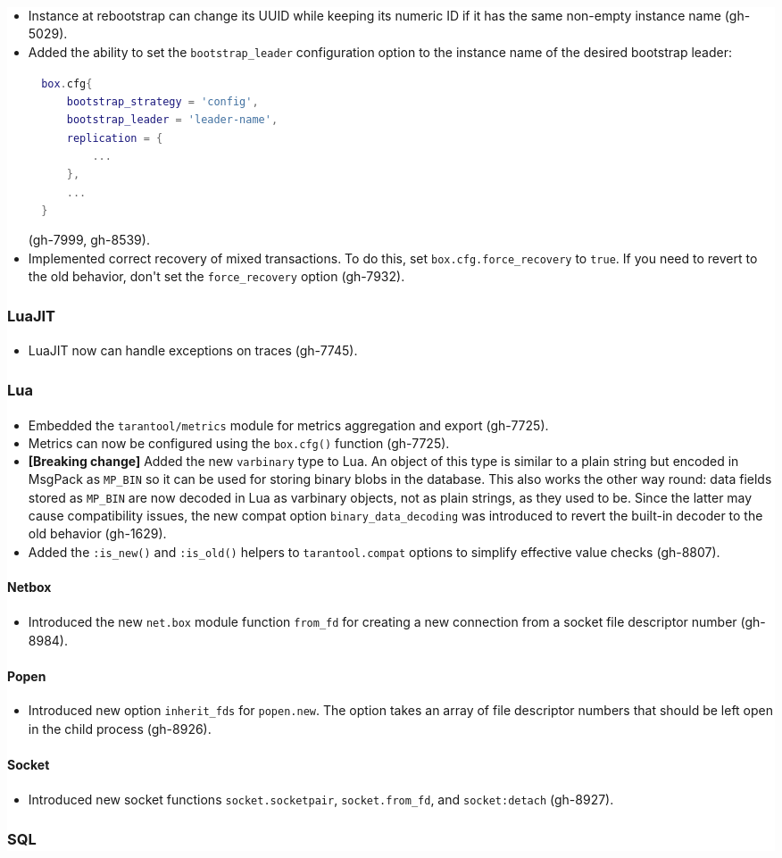 * Instance at rebootstrap can change its UUID while keeping its numeric ID if it
  has the same non-empty instance name (gh-5029).
* Added the ability to set the `bootstrap_leader` configuration option to the
  instance name of the desired bootstrap leader:
  ```lua
    box.cfg{
        bootstrap_strategy = 'config',
        bootstrap_leader = 'leader-name',
        replication = {
            ...
        },
        ...
    }
  ```
  (gh-7999, gh-8539).
* Implemented correct recovery of mixed transactions. To do this, set
  `box.cfg.force_recovery` to `true`. If you need to revert to the old
  behavior, don't set the `force_recovery` option (gh-7932).

### LuaJIT

* LuaJIT now can handle exceptions on traces (gh-7745).

### Lua

* Embedded the `tarantool/metrics` module for metrics aggregation and export (gh-7725).
* Metrics can now be configured using the `box.cfg()` function (gh-7725).
* **[Breaking change]** Added the new `varbinary` type to Lua. An object of
  this type is similar to a plain string but encoded in MsgPack as `MP_BIN` so
  it can be used for storing binary blobs in the database. This also works the
  other way round: data fields stored as `MP_BIN` are now decoded in Lua as
  varbinary objects, not as plain strings, as they used to be. Since the latter
  may cause compatibility issues, the new compat option `binary_data_decoding`
  was introduced to revert the built-in decoder to the old behavior (gh-1629).
* Added the `:is_new()` and `:is_old()` helpers to `tarantool.compat`
  options to simplify effective value checks (gh-8807).

#### Netbox

* Introduced the new `net.box` module function `from_fd` for creating a new
  connection from a socket file descriptor number (gh-8984).

#### Popen

* Introduced new option `inherit_fds` for `popen.new`. The option takes
  an array of file descriptor numbers that should be left open in the child
  process (gh-8926).

#### Socket

* Introduced new socket functions `socket.socketpair`, `socket.from_fd`, and
  `socket:detach` (gh-8927).

### SQL


[release_policy]: https://www.tarantool.io/en/doc/latest/dev_guide/release_management/#release-policy
[issues]: https://github.com/tarantool/tarantool/issues
[upgrade]: https://www.tarantool.io/en/doc/latest/book/admin/upgrades/